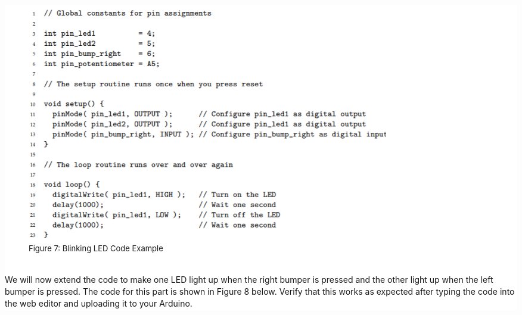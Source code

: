 <figure>
    <img src="https://github.com/cornell-zhang/catalyst2018/blob/master/lab2/figures/BlinkingLEDCode.png" width="600">
    <font size="2">
    <figcaption> Figure 7: Blinking LED Code Example <br></br></a> 
    </figcaption>
    </font>
</figure>

We will now extend the code to make one LED light up when the right bumper is pressed and the other light up when the left bumper is pressed. The code for this part is shown in Figure 8 below. Verify that this works as expected after typing the code into the web editor and uploading it to your Arduino.


<figure>